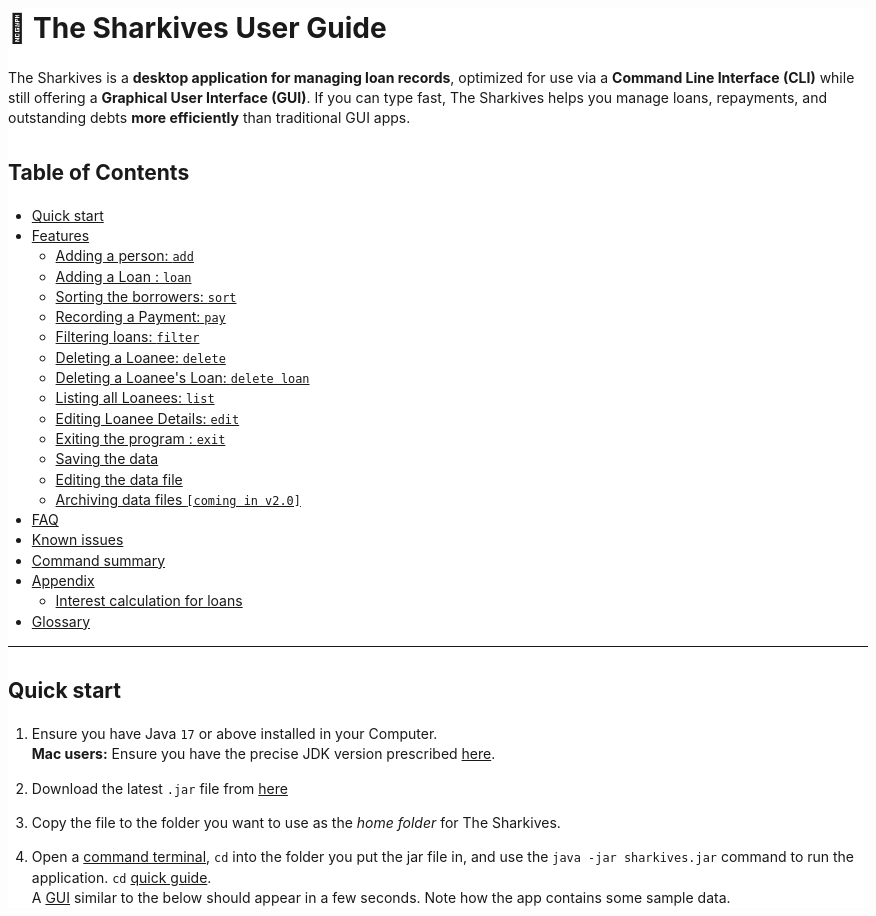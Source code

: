 # 🦈 The Sharkives User Guide

The Sharkives is a **desktop application for managing loan records**, optimized for use via a **Command Line Interface (CLI)** while still offering a **Graphical User Interface (GUI)**. If you can type fast, The Sharkives helps you manage loans, repayments, and outstanding debts **more efficiently** than traditional GUI apps.

## Table of Contents

- [Quick start](#quick-start)
- [Features](#features)
  - [Adding a person: `add`](#adding-a-person-add)
  - [Adding a Loan : `loan`](#adding-a-loan-loan)
  - [Sorting the borrowers: `sort`](#sorting-the-borrowers-sort)
  - [Recording a Payment: `pay`](#recording-a-payment-pay)
  - [Filtering loans: `filter`](#filtering-loans-filter)
  - [Deleting a Loanee: `delete`](#deleting-a-loanee-delete)
  - [Deleting a Loanee's Loan: `delete loan`](#deleting-a-loanees-loan-delete-loan)
  - [Listing all Loanees: `list`](#listing-all-loanees-list)
  - [Editing Loanee Details: `edit`](#editing-loanee-details-edit)
  - [Exiting the program : `exit`](#exiting-the-program-exit)
  - [Saving the data](#saving-the-data)
  - [Editing the data file](#editing-the-data-file)
  - [Archiving data files `[coming in v2.0]`](#archiving-data-files-coming-in-v20)
- [FAQ](#faq)
- [Known issues](#known-issues)
- [Command summary](#command-summary)
- [Appendix](#appendix)
  - [Interest calculation for loans](#interest-calculation-for-loans)
- [Glossary](#glossary)

<page-nav-print />

--------------------------------------------------------------------------------------------------------------------

## Quick start

1. Ensure you have Java `17` or above installed in your Computer.<br>
   **Mac users:** Ensure you have the precise JDK version prescribed [here](https://se-education.org/guides/tutorials/javaInstallationMac.html).

2. Download the latest `.jar` file from [here](https://github.com/AY2425S2-CS2103T-T14-2/tp/releases)
3. Copy the file to the folder you want to use as the _home folder_ for The Sharkives.

4. Open a [command terminal](#glossary), `cd` into the folder you put the jar file in, and use the `java -jar sharkives.jar` command to run the application. `cd` [quick guide](https://www.ibm.com/docs/en/aix/7.3?topic=directories-changing-another-directory-cd-command).<br>
   A [GUI](#glossary) similar to the below should appear in a few seconds. Note how the app contains some sample data.<br>